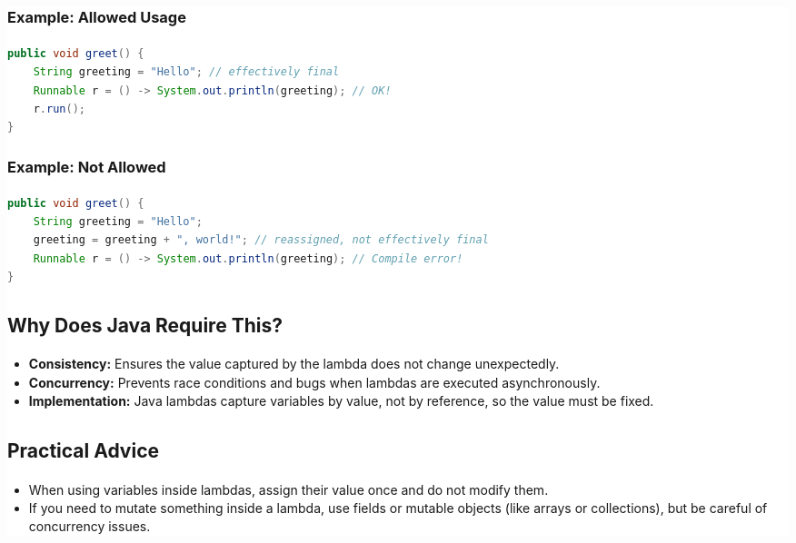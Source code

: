 ### Example: Allowed Usage

```java
public void greet() {
    String greeting = "Hello"; // effectively final
    Runnable r = () -> System.out.println(greeting); // OK!
    r.run();
}
```

### Example: Not Allowed

```java
public void greet() {
    String greeting = "Hello";
    greeting = greeting + ", world!"; // reassigned, not effectively final
    Runnable r = () -> System.out.println(greeting); // Compile error!
}
```

## Why Does Java Require This?

- **Consistency:** Ensures the value captured by the lambda does not change unexpectedly.
- **Concurrency:** Prevents race conditions and bugs when lambdas are executed asynchronously.
- **Implementation:** Java lambdas capture variables by value, not by reference, so the value must be fixed.

## Practical Advice

- When using variables inside lambdas, assign their value once and do not modify them.
- If you need to mutate something inside a lambda, use fields or mutable objects (like arrays or collections), but be careful of concurrency issues.